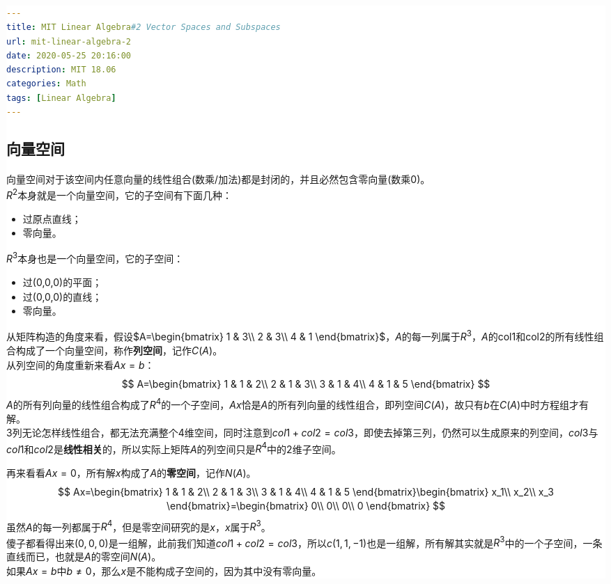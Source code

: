 ```yaml
---
title: MIT Linear Algebra#2 Vector Spaces and Subspaces
url: mit-linear-algebra-2
date: 2020-05-25 20:16:00
description: MIT 18.06
categories: Math
tags: [Linear Algebra]
---
```


## 向量空间
向量空间对于该空间内任意向量的线性组合(数乘/加法)都是封闭的，并且必然包含零向量(数乘0)。  
$R^2$本身就是一个向量空间，它的子空间有下面几种：

 - 过原点直线；
 - 零向量。

$R^3$本身也是一个向量空间，它的子空间：

 - 过(0,0,0)的平面；
 - 过(0,0,0)的直线；
 - 零向量。

从矩阵构造的角度来看，假设$A=\begin{bmatrix}
   1 & 3\\
   2 & 3\\
   4 & 1
  \end{bmatrix}$，$A$的每一列属于$R^3$，$A$的col1和col2的所有线性组合构成了一个向量空间，称作**列空间**，记作$C(A)$。  
从列空间的角度重新来看$Ax=b$：
$$
A=\begin{bmatrix}
   1 & 1 & 2\\
   2 & 1 & 3\\
   3 & 1 & 4\\
   4 & 1 & 5
  \end{bmatrix}
$$
$A$的所有列向量的线性组合构成了$R^4$的一个子空间，$Ax$恰是$A$的所有列向量的线性组合，即列空间$C(A)$，故只有$b$在$C(A)$中时方程组才有解。  
3列无论怎样线性组合，都无法充满整个4维空间，同时注意到$col1+col2=col3$，即使去掉第三列，仍然可以生成原来的列空间，$col3$与$col1$和$col2$是**线性相关**的，所以实际上矩阵$A$的列空间只是$R^4$中的2维子空间。

再来看看$Ax=0$，所有解$x$构成了$A$的**零空间**，记作$N(A)$。
$$
Ax=\begin{bmatrix}
   1 & 1 & 2\\
   2 & 1 & 3\\
   3 & 1 & 4\\
   4 & 1 & 5
  \end{bmatrix}\begin{bmatrix}
  x_1\\
  x_2\\
  x_3
  \end{bmatrix}=\begin{bmatrix}
  0\\
  0\\
  0\\
  0
  \end{bmatrix}
$$
虽然$A$的每一列都属于$R^4$，但是零空间研究的是$x$，$x$属于$R^3$。  
傻子都看得出来$(0,0,0)$是一组解，此前我们知道$col1+col2=col3$，所以$c(1,1,-1)$也是一组解，所有解其实就是$R^3$中的一个子空间，一条直线而已，也就是$A$的零空间$N(A)$。  
如果$Ax=b$中$b\neq0$，那么$x$是不能构成子空间的，因为其中没有零向量。
